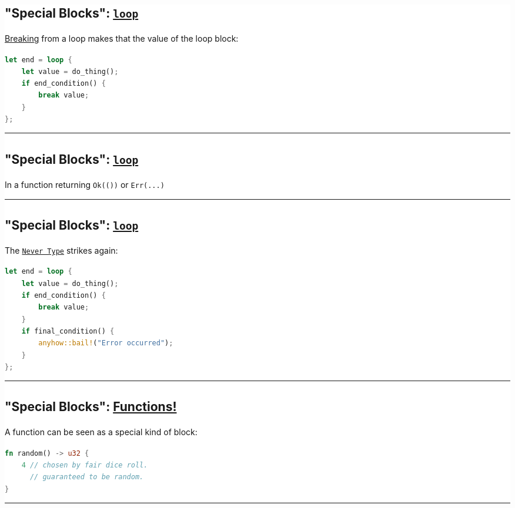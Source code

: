 ## "Special Blocks": [`loop`](keyword:loop)

[Breaking](keyword:break) from a loop makes that the value of the loop block:

````rust tag:playground-button playground-wrap:main
let end = loop {
    let value = do_thing();
    if end_condition() {
        break value;
    }
};
````

---

## "Special Blocks": [`loop`](keyword:loop)

In a function returning `Ok(())` or `Err(...)`

````rust marker:break_loop_with_value

````

---

## "Special Blocks": [`loop`](keyword:loop)

The [`Never Type`](rust:std::convert::Infallible) strikes again:

````rust tag:playground-button playground-wrap:main_anyhow
let end = loop {
    let value = do_thing();
    if end_condition() {
        break value;
    }
    if final_condition() {
        anyhow::bail!("Error occurred");
    }
};
````

---

## "Special Blocks": [Functions!](keyword:fn)

A function can be seen as a special kind of block:

````rust tag:playground-button
fn random() -> u32 {
    4 // chosen by fair dice roll.
      // guaranteed to be random.
}
````

---